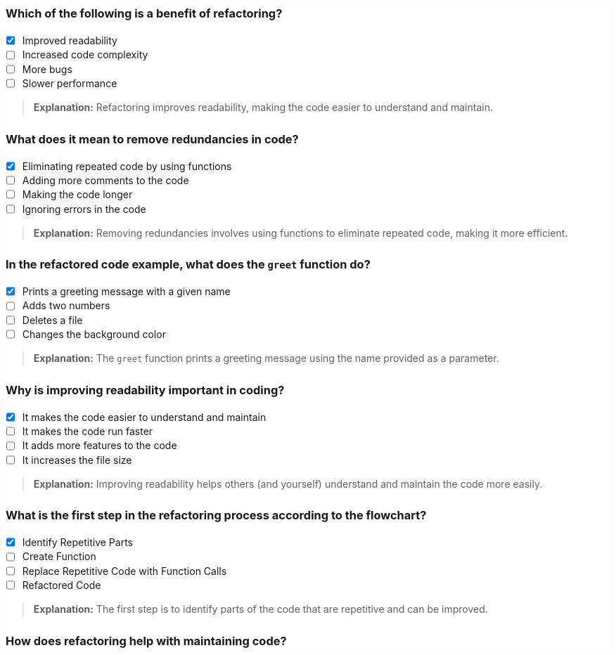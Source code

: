 ### Which of the following is a benefit of refactoring?

- [x] Improved readability
- [ ] Increased code complexity
- [ ] More bugs
- [ ] Slower performance

> **Explanation:** Refactoring improves readability, making the code easier to understand and maintain.

### What does it mean to remove redundancies in code?

- [x] Eliminating repeated code by using functions
- [ ] Adding more comments to the code
- [ ] Making the code longer
- [ ] Ignoring errors in the code

> **Explanation:** Removing redundancies involves using functions to eliminate repeated code, making it more efficient.

### In the refactored code example, what does the `greet` function do?

- [x] Prints a greeting message with a given name
- [ ] Adds two numbers
- [ ] Deletes a file
- [ ] Changes the background color

> **Explanation:** The `greet` function prints a greeting message using the name provided as a parameter.

### Why is improving readability important in coding?

- [x] It makes the code easier to understand and maintain
- [ ] It makes the code run faster
- [ ] It adds more features to the code
- [ ] It increases the file size

> **Explanation:** Improving readability helps others (and yourself) understand and maintain the code more easily.

### What is the first step in the refactoring process according to the flowchart?

- [x] Identify Repetitive Parts
- [ ] Create Function
- [ ] Replace Repetitive Code with Function Calls
- [ ] Refactored Code

> **Explanation:** The first step is to identify parts of the code that are repetitive and can be improved.

### How does refactoring help with maintaining code?
